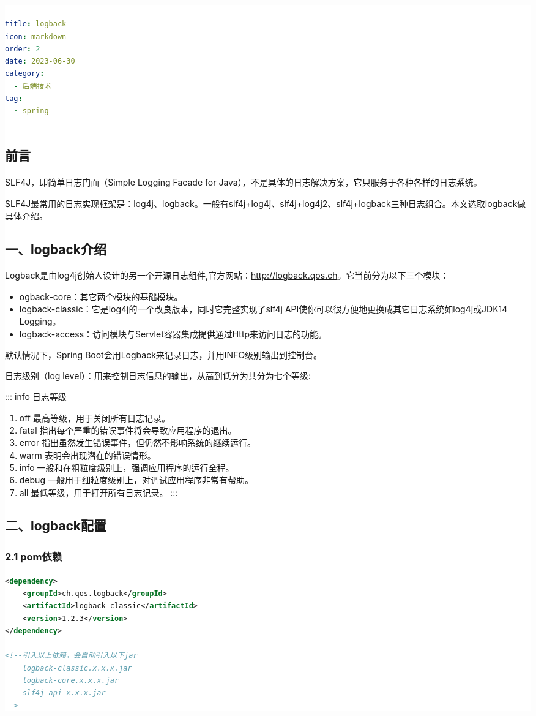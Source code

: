 ```yaml
---
title: logback
icon: markdown
order: 2
date: 2023-06-30
category:
  - 后端技术
tag:
  - spring
---
```


## 前言

SLF4J，即简单日志门面（Simple Logging Facade for Java），不是具体的日志解决方案，它只服务于各种各样的日志系统。

SLF4J最常用的日志实现框架是：log4j、logback。一般有slf4j+log4j、slf4j+log4j2、slf4j+logback三种日志组合。本文选取logback做具体介绍。

## 一、logback介绍

Logback是由log4j创始人设计的另一个开源日志组件,官方网站：<http://logback.qos.ch>。它当前分为以下三个模块：

- ogback-core：其它两个模块的基础模块。
- logback-classic：它是log4j的一个改良版本，同时它完整实现了slf4j API使你可以很方便地更换成其它日志系统如log4j或JDK14 Logging。
- logback-access：访问模块与Servlet容器集成提供通过Http来访问日志的功能。

默认情况下，Spring Boot会用Logback来记录日志，并用INFO级别输出到控制台。

日志级别（log level）：用来控制日志信息的输出，从高到低分为共分为七个等级:

::: info 日志等级

1. off 最高等级，用于关闭所有日志记录。
1. fatal 指出每个严重的错误事件将会导致应用程序的退出。
1. error 指出虽然发生错误事件，但仍然不影响系统的继续运行。
1. warm 表明会出现潜在的错误情形。
1. info 一般和在粗粒度级别上，强调应用程序的运行全程。
1. debug 一般用于细粒度级别上，对调试应用程序非常有帮助。
1. all 最低等级，用于打开所有日志记录。
:::

## 二、logback配置

### 2.1 pom依赖

```xml
<dependency>
    <groupId>ch.qos.logback</groupId>
    <artifactId>logback-classic</artifactId>
    <version>1.2.3</version>
</dependency>

<!--引入以上依赖，会自动引入以下jar
	logback-classic.x.x.x.jar
	logback-core.x.x.x.jar
	slf4j-api-x.x.x.jar
-->
```
